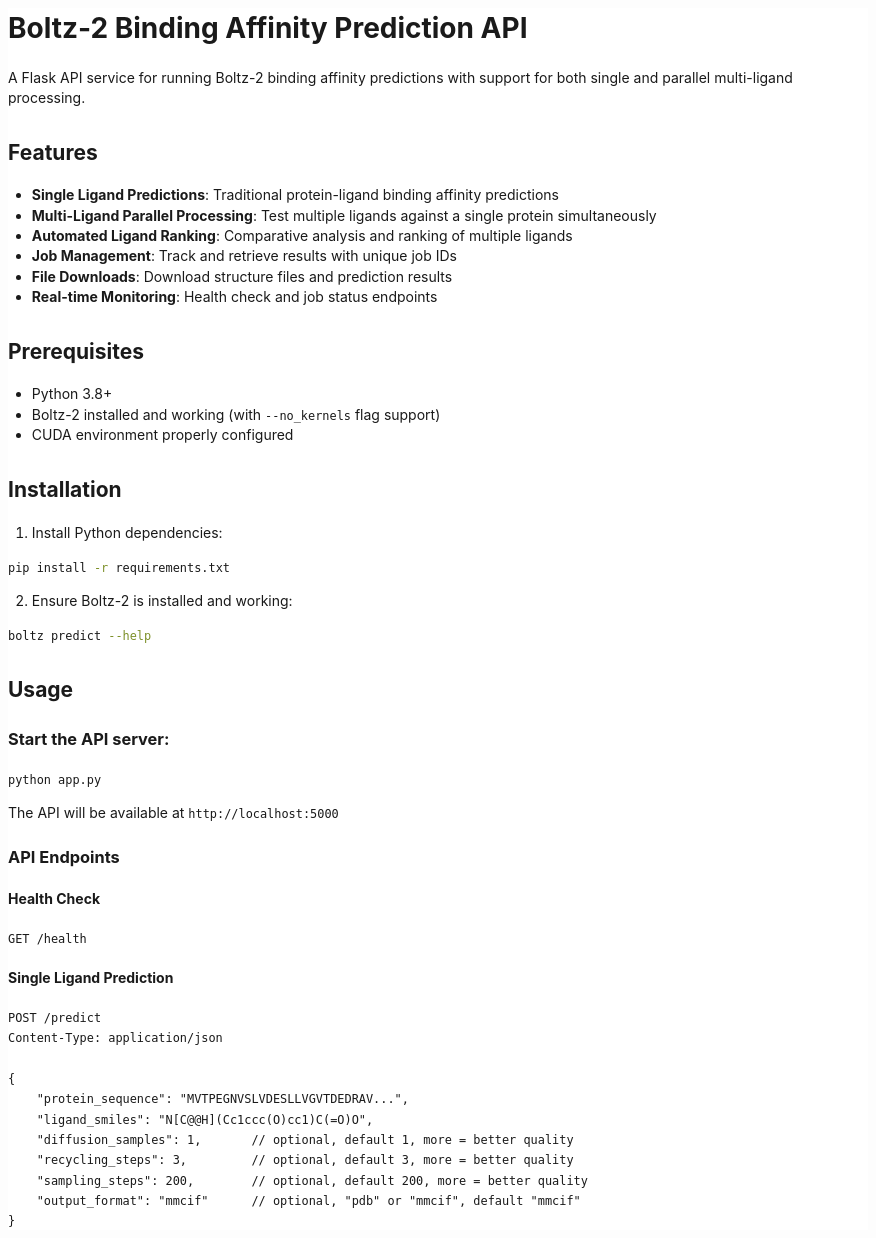# Boltz-2 Binding Affinity Prediction API

A Flask API service for running Boltz-2 binding affinity predictions with support for both single and parallel multi-ligand processing.

## Features

- **Single Ligand Predictions**: Traditional protein-ligand binding affinity predictions
- **Multi-Ligand Parallel Processing**: Test multiple ligands against a single protein simultaneously
- **Automated Ligand Ranking**: Comparative analysis and ranking of multiple ligands
- **Job Management**: Track and retrieve results with unique job IDs
- **File Downloads**: Download structure files and prediction results
- **Real-time Monitoring**: Health check and job status endpoints

## Prerequisites

- Python 3.8+
- Boltz-2 installed and working (with `--no_kernels` flag support)
- CUDA environment properly configured

## Installation

1. Install Python dependencies:
```bash
pip install -r requirements.txt
```

2. Ensure Boltz-2 is installed and working:
```bash
boltz predict --help
```

## Usage

### Start the API server:
```bash
python app.py
```

The API will be available at `http://localhost:5000`

### API Endpoints

#### Health Check
```
GET /health
```

#### Single Ligand Prediction
```
POST /predict
Content-Type: application/json

{
    "protein_sequence": "MVTPEGNVSLVDESLLVGVTDEDRAV...",
    "ligand_smiles": "N[C@@H](Cc1ccc(O)cc1)C(=O)O",
    "diffusion_samples": 1,       // optional, default 1, more = better quality
    "recycling_steps": 3,         // optional, default 3, more = better quality
    "sampling_steps": 200,        // optional, default 200, more = better quality
    "output_format": "mmcif"      // optional, "pdb" or "mmcif", default "mmcif"
}
```
